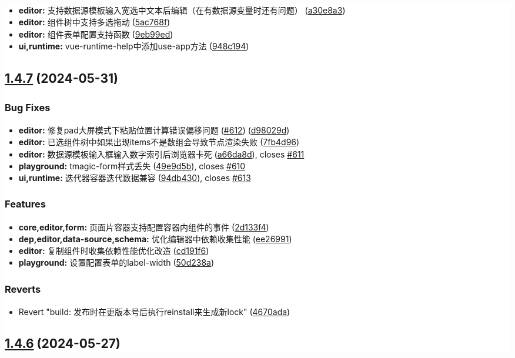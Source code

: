 * **editor:** 支持数据源模板输入宽选中文本后编辑（在有数据源变量时还有问题） ([a30e8a3](https://github.com/Tencent/tmagic-editor/commit/a30e8a3eeaf61168eebe1d46cb02b2473228e3e2))
* **editor:** 组件树中支持多选拖动 ([5ac768f](https://github.com/Tencent/tmagic-editor/commit/5ac768f15be33526dcbec4a69f969e9dcf36cbc5))
* **editor:** 组件表单配置支持函数 ([9eb99ed](https://github.com/Tencent/tmagic-editor/commit/9eb99ed1768def2817718da3e54d4e8424ee0aaf))
* **ui,runtime:** vue-runtime-help中添加use-app方法 ([948c194](https://github.com/Tencent/tmagic-editor/commit/948c194a601ec7dbbf433c8165d5bc266e8cc175))



## [1.4.7](https://github.com/Tencent/tmagic-editor/compare/v1.4.6...v1.4.7) (2024-05-31)


### Bug Fixes

* **editor:** 修复pad大屏模式下粘贴位置计算错误偏移问题 ([#612](https://github.com/Tencent/tmagic-editor/issues/612)) ([d98029d](https://github.com/Tencent/tmagic-editor/commit/d98029d5e79c2579bf106d5670c74ad520c17267))
* **editor:** 已选组件树中如果出现items不是数组会导致节点渲染失败 ([7fb4d96](https://github.com/Tencent/tmagic-editor/commit/7fb4d96cb0c66a8f4c1010764ec2f986abec1cf4))
* **editor:** 数据源模板输入框输入数字索引后浏览器卡死 ([a66da8d](https://github.com/Tencent/tmagic-editor/commit/a66da8de9e40b76bc6415e0aea6556e07bddf163)), closes [#611](https://github.com/Tencent/tmagic-editor/issues/611)
* **playground:** tmagic-form样式丢失 ([49e9d5b](https://github.com/Tencent/tmagic-editor/commit/49e9d5b9856dc4e7bd59ef383b9f52b6529db70c)), closes [#610](https://github.com/Tencent/tmagic-editor/issues/610)
* **ui,runtime:** 迭代器容器迭代数据兼容 ([94db430](https://github.com/Tencent/tmagic-editor/commit/94db430b85e85a98db5eea3f88b490c8c22ed235)), closes [#613](https://github.com/Tencent/tmagic-editor/issues/613)


### Features

* **core,editor,form:** 页面片容器支持配置容器内组件的事件 ([2d133f4](https://github.com/Tencent/tmagic-editor/commit/2d133f47f13d8d3ea557e0b14028588cf37884b0))
* **dep,editor,data-source,schema:** 优化编辑器中依赖收集性能 ([ee26991](https://github.com/Tencent/tmagic-editor/commit/ee269917f8acd7d32a124bc090ba38192e2c8d92))
* **editor:** 复制组件时收集依赖性能优化改造 ([cd191f6](https://github.com/Tencent/tmagic-editor/commit/cd191f68154e63c0eaceed4e2bd695d4fa25e013))
* **playground:** 设置配置表单的label-width ([50d238a](https://github.com/Tencent/tmagic-editor/commit/50d238a48cf99961498effb3dc0dc815797d4da9))


### Reverts

* Revert "build: 发布时在更版本号后执行reinstall来生成新lock" ([4670ada](https://github.com/Tencent/tmagic-editor/commit/4670adadc005faa658e632ff2245629fbfda76a8))



## [1.4.6](https://github.com/Tencent/tmagic-editor/compare/v1.4.5...v1.4.6) (2024-05-27)
